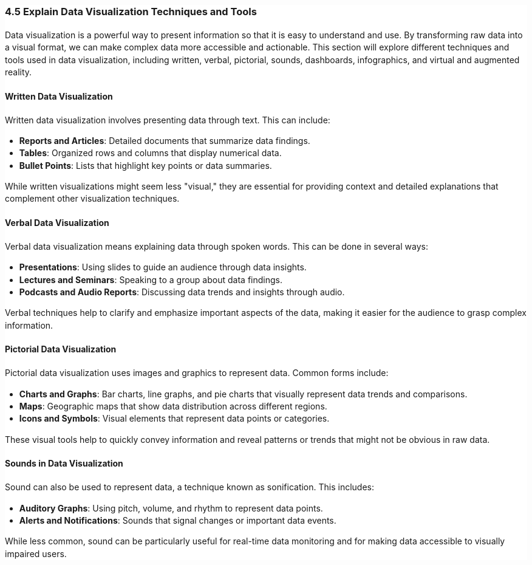 ### 4.5 Explain Data Visualization Techniques and Tools
<audio controls>
  <source src="https://skillsoft-demo.net/polly/guides/m4_s5_Joanna.be731235-194d-4c00-9395-49ad7541dbc7.mp3" type="audio/mpeg"/>
  Your browser does not support the audio element.
</audio>
Data visualization is a powerful way to present information so that it is easy to understand and use. By transforming raw data into a visual format, we can make complex data more accessible and actionable. This section will explore different techniques and tools used in data visualization, including written, verbal, pictorial, sounds, dashboards, infographics, and virtual and augmented reality.

#### Written Data Visualization

Written data visualization involves presenting data through text. This can include:

- **Reports and Articles**: Detailed documents that summarize data findings.
- **Tables**: Organized rows and columns that display numerical data.
- **Bullet Points**: Lists that highlight key points or data summaries.

While written visualizations might seem less "visual," they are essential for providing context and detailed explanations that complement other visualization techniques.

#### Verbal Data Visualization

Verbal data visualization means explaining data through spoken words. This can be done in several ways:

- **Presentations**: Using slides to guide an audience through data insights.
- **Lectures and Seminars**: Speaking to a group about data findings.
- **Podcasts and Audio Reports**: Discussing data trends and insights through audio.

Verbal techniques help to clarify and emphasize important aspects of the data, making it easier for the audience to grasp complex information.

#### Pictorial Data Visualization

Pictorial data visualization uses images and graphics to represent data. Common forms include:

- **Charts and Graphs**: Bar charts, line graphs, and pie charts that visually represent data trends and comparisons.
- **Maps**: Geographic maps that show data distribution across different regions.
- **Icons and Symbols**: Visual elements that represent data points or categories.

These visual tools help to quickly convey information and reveal patterns or trends that might not be obvious in raw data.

#### Sounds in Data Visualization

Sound can also be used to represent data, a technique known as sonification. This includes:

- **Auditory Graphs**: Using pitch, volume, and rhythm to represent data points.
- **Alerts and Notifications**: Sounds that signal changes or important data events.

While less common, sound can be particularly useful for real-time data monitoring and for making data accessible to visually impaired users.
